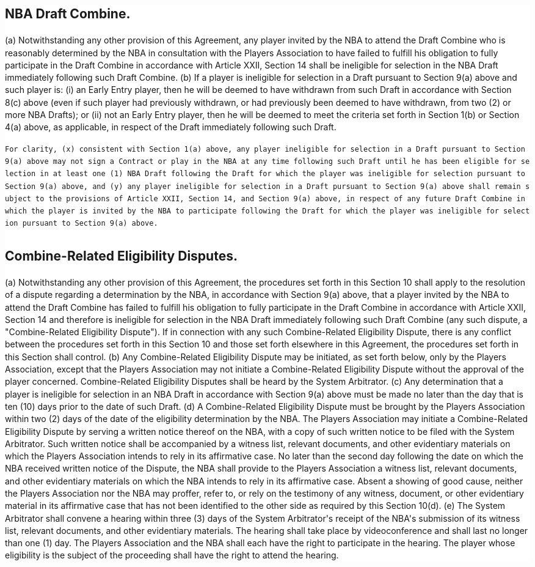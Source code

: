 
## NBA Draft Combine.

(a) Notwithstanding any other provision of this Agreement, any player invited by the NBA to attend the Draft Combine who is reasonably determined by the NBA in consultation with the Players Association to have failed to fulfill his obligation to fully participate in the Draft Combine in accordance with Article XXII, Section 14 shall be ineligible for selection in the NBA Draft immediately following such Draft Combine.
(b) If a player is ineligible for selection in a Draft pursuant to Section 9(a) above and such player is:
    (i) an Early Entry player, then he will be deemed to have withdrawn from such Draft in accordance with Section 8(c) above (even if such player had previously withdrawn, or had previously been deemed to have withdrawn, from two (2) or more NBA Drafts); or
    (ii) not an Early Entry player, then he will be deemed to meet the criteria set forth in Section 1(b) or Section 4(a) above, as applicable, in respect of the Draft immediately following such Draft.
    
    For clarity, (x) consistent with Section 1(a) above, any player ineligible for selection in a Draft pursuant to Section 9(a) above may not sign a Contract or play in the NBA at any time following such Draft until he has been eligible for selection in at least one (1) NBA Draft following the Draft for which the player was ineligible for selection pursuant to Section 9(a) above, and (y) any player ineligible for selection in a Draft pursuant to Section 9(a) above shall remain subject to the provisions of Article XXII, Section 14, and Section 9(a) above, in respect of any future Draft Combine in which the player is invited by the NBA to participate following the Draft for which the player was ineligible for selection pursuant to Section 9(a) above.

## Combine-Related Eligibility Disputes.

(a) Notwithstanding any other provision of this Agreement, the procedures set forth in this Section 10 shall apply to the resolution of a dispute regarding a determination by the NBA, in accordance with Section 9(a) above, that a player invited by the NBA to attend the Draft Combine has failed to fulfill his obligation to fully participate in the Draft Combine in accordance with Article XXII, Section 14 and therefore is ineligible for selection in the NBA Draft immediately following such Draft Combine (any such dispute, a "Combine-Related Eligibility Dispute"). If in connection with any such Combine-Related Eligibility Dispute, there is any conflict between the procedures set forth in this Section 10 and those set forth elsewhere in this Agreement, the procedures set forth in this Section shall control.
(b) Any Combine-Related Eligibility Dispute may be initiated, as set forth below, only by the Players Association, except that the Players Association may not initiate a Combine-Related Eligibility Dispute without the approval of the player concerned. Combine-Related Eligibility Disputes shall be heard by the System Arbitrator.
(c) Any determination that a player is ineligible for selection in an NBA Draft in accordance with Section 9(a) above must be made no later than the day that is ten (10) days prior to the date of such Draft.
(d) A Combine-Related Eligibility Dispute must be brought by the Players Association within two (2) days of the date of the eligibility determination by the NBA. The Players Association may initiate a Combine-Related Eligibility Dispute by serving a written notice thereof on the NBA, with a copy of such written notice to be filed with the System Arbitrator. Such written notice shall be accompanied by a witness list, relevant documents, and other evidentiary materials on which the Players Association intends to rely in its affirmative case. No later than the second day following the date on which the NBA received written notice of the Dispute, the NBA shall provide to the Players Association a witness list, relevant documents, and other evidentiary materials on which the NBA intends to rely in its affirmative case. Absent a showing of good cause, neither the Players Association nor the NBA may proffer, refer to, or rely on the testimony of any witness, document, or other evidentiary material in its affirmative case that has not been identified to the other side as required by this Section 10(d).
(e) The System Arbitrator shall convene a hearing within three (3) days of the System Arbitrator's receipt of the NBA's submission of its witness list, relevant documents, and other evidentiary materials. The hearing shall take place by videoconference and shall last no longer than one (1) day. The Players Association and the NBA shall each have the right to participate in the hearing. The player whose eligibility is the subject of the proceeding shall have the right to attend the hearing.